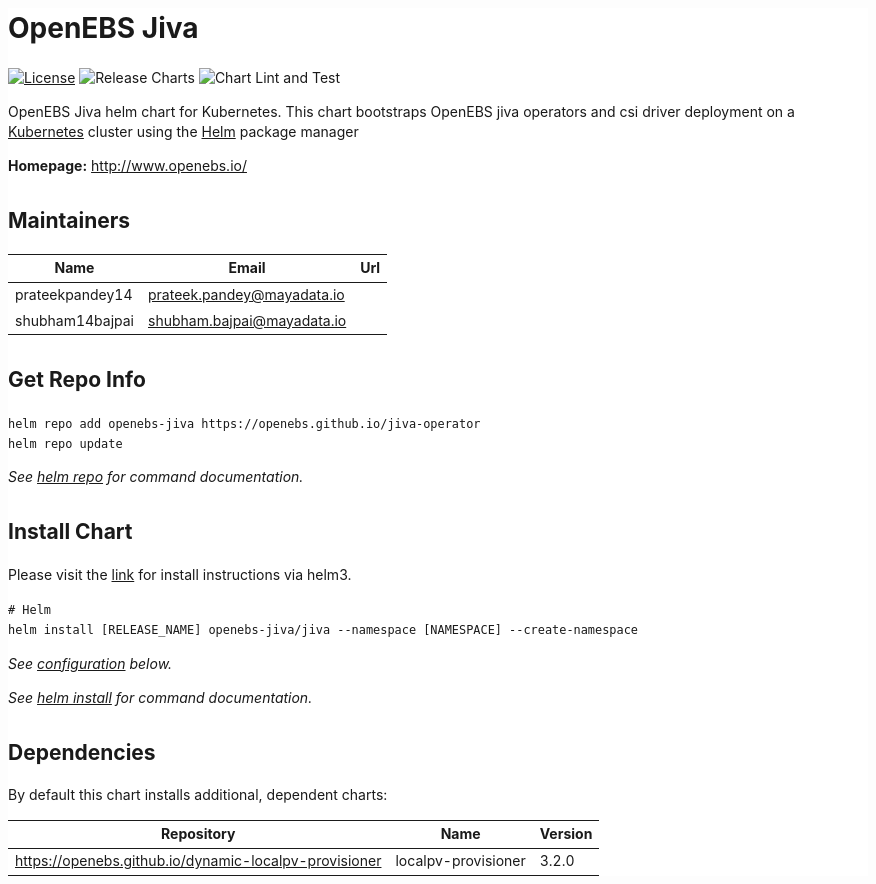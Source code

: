 
# OpenEBS Jiva

[![License](https://img.shields.io/badge/License-Apache%202.0-blue.svg)](https://opensource.org/licenses/Apache-2.0)
![Release Charts](https://github.com/openebs/jiva-operator/workflows/Release%20Charts/badge.svg?branch=master)
![Chart Lint and Test](https://github.com/openebs/jiva-operator/workflows/Chart%20Lint%20and%20Test/badge.svg)

OpenEBS Jiva helm chart for Kubernetes. This chart bootstraps OpenEBS jiva operators and csi driver deployment on a [Kubernetes](http://kubernetes.io) cluster using the  [Helm](https://helm.sh) package manager

**Homepage:** <http://www.openebs.io/>

## Maintainers

| Name | Email | Url |
| ---- | ------ | --- |
| prateekpandey14 | prateek.pandey@mayadata.io |  |
| shubham14bajpai | shubham.bajpai@mayadata.io |  |

## Get Repo Info

```console
helm repo add openebs-jiva https://openebs.github.io/jiva-operator
helm repo update
```

_See [helm repo](https://helm.sh/docs/helm/helm_repo/) for command documentation._

## Install Chart

Please visit the [link](https://openebs.github.io/jiva-operator) for install instructions via helm3.

```console
# Helm
helm install [RELEASE_NAME] openebs-jiva/jiva --namespace [NAMESPACE] --create-namespace
```

_See [configuration](#configuration) below._

_See [helm install](https://helm.sh/docs/helm/helm_install/) for command documentation._


## Dependencies

By default this chart installs additional, dependent charts:

| Repository | Name | Version |
|------------|------|---------|
| https://openebs.github.io/dynamic-localpv-provisioner | localpv-provisioner | 3.2.0 |
